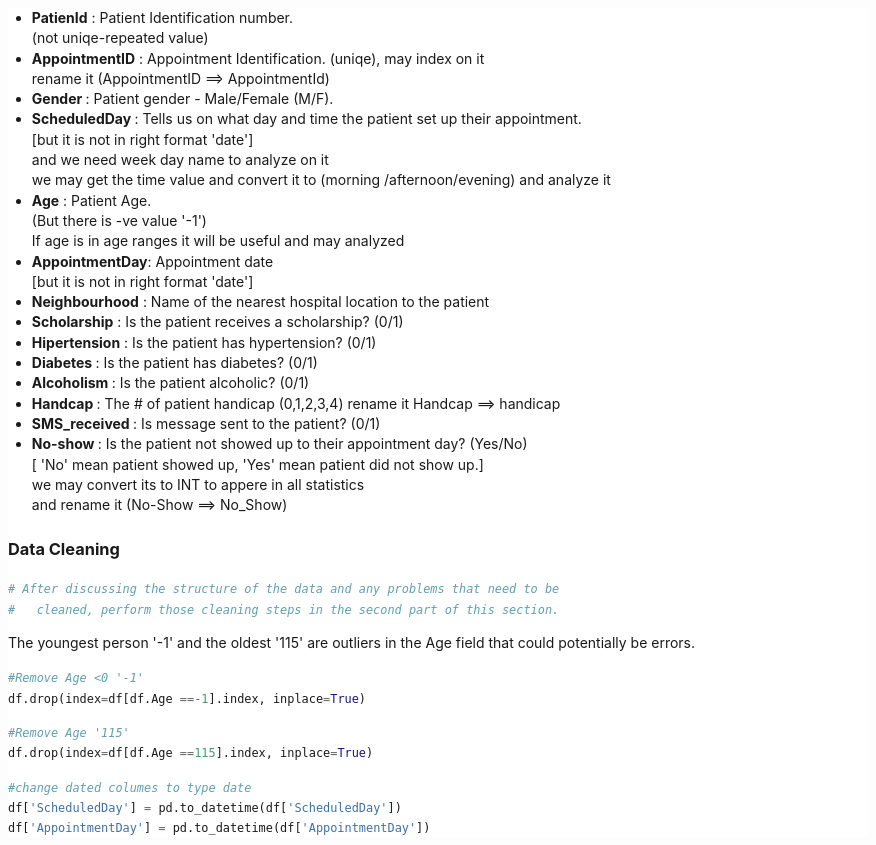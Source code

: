    <ul>
    <li><b>PatienId</b>      : Patient Identification number.<BR>           (not uniqe-repeated value)</li>
<li><b>AppointmentID</b> : Appointment Identification.                  (uniqe), may index on it <BR>         rename it  (AppointmentID ==> AppointmentId)</li>
<li><b>Gender     </b>   : Patient gender - Male/Female (M/F). </li>
<li><b>ScheduledDay  </b>: Tells us on what day and time the patient set up their appointment.<br>            [but it is not in right format 'date']<br>             and we need week day name to analyze on it<br>            we may get the time value and convert it to (morning /afternoon/evening) and analyze it</li>
<li><b>Age</b>           : Patient Age.<br>            (But there is -ve value '-1')<br>             If age is in age ranges it will be useful and may analyzed</li>
<li><b>AppointmentDay</b>: Appointment date <br>            [but it is not in right format 'date']</li>
<li><b>Neighbourhood</b> : Name of the nearest hospital location to the patient </li>
<li><b>Scholarship</b>   : Is the patient receives a scholarship? (0/1)</li>
<li><b>Hipertension</b>  : Is the patient has hypertension? (0/1)</li>
<li><b>Diabetes   </b>   : Is the patient has diabetes? (0/1)</li>
<li><b>Alcoholism    </b>: Is the patient alcoholic? (0/1)    </li>
<li><b>Handcap     </b>  : The # of patient handicap (0,1,2,3,4)               rename it  Handcap ==> handicap  </li>
<li><b>SMS_received </b> : Is message sent to the patient? (0/1)    </li>
<li><b>No-show     </b>  : Is the patient not showed up to their appointment day? (Yes/No) <br>            [ 'No' mean patient showed up, 'Yes' mean patient did not show up.]<br>            we may convert its  to INT to appere in all statistics
    <br>            and rename it  (No-Show ==> No_Show)</li></ul>



### Data Cleaning


```python
# After discussing the structure of the data and any problems that need to be
#   cleaned, perform those cleaning steps in the second part of this section.

```

The youngest person '-1' and the oldest '115' are outliers in the Age field that could potentially be errors.


```python
#Remove Age <0 '-1'
df.drop(index=df[df.Age ==-1].index, inplace=True)
```


```python
#Remove Age '115'
df.drop(index=df[df.Age ==115].index, inplace=True)
```


```python
#change dated columes to type date 
df['ScheduledDay'] = pd.to_datetime(df['ScheduledDay'])
df['AppointmentDay'] = pd.to_datetime(df['AppointmentDay']) 
```
